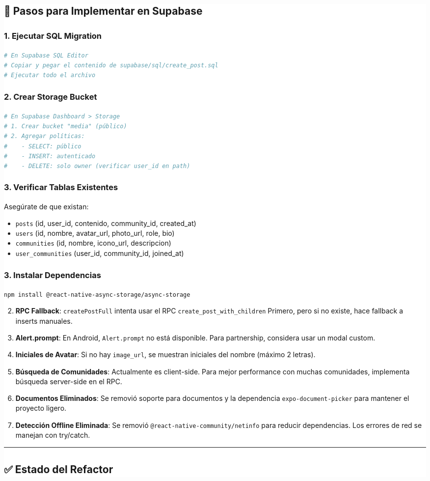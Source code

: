 
## 🚀 Pasos para Implementar en Supabase

### 1. Ejecutar SQL Migration
```bash
# En Supabase SQL Editor
# Copiar y pegar el contenido de supabase/sql/create_post.sql
# Ejecutar todo el archivo
```

### 2. Crear Storage Bucket
```bash
# En Supabase Dashboard > Storage
# 1. Crear bucket "media" (público)
# 2. Agregar políticas:
#    - SELECT: público
#    - INSERT: autenticado
#    - DELETE: solo owner (verificar user_id en path)
```

### 3. Verificar Tablas Existentes
Asegúrate de que existan:
- `posts` (id, user_id, contenido, community_id, created_at)
- `users` (id, nombre, avatar_url, photo_url, role, bio)
- `communities` (id, nombre, icono_url, descripcion)
- `user_communities` (user_id, community_id, joined_at)

### 3. **Instalar Dependencias**
```bash
npm install @react-native-async-storage/async-storage
```
2. **RPC Fallback**: `createPostFull` intenta usar el RPC `create_post_with_children` Primero, pero si no existe, hace fallback a inserts manuales.

4. **Alert.prompt**: En Android, `Alert.prompt` no está disponible. Para partnership, considera usar un modal custom.

5. **Iniciales de Avatar**: Si no hay `image_url`, se muestran iniciales del nombre (máximo 2 letras).

6. **Búsqueda de Comunidades**: Actualmente es client-side. Para mejor performance con muchas comunidades, implementa búsqueda server-side en el RPC.

7. **Documentos Eliminados**: Se removió soporte para documentos y la dependencia `expo-document-picker` para mantener el proyecto ligero.

8. **Detección Offline Eliminada**: Se removió `@react-native-community/netinfo` para reducir dependencias. Los errores de red se manejan con try/catch.

---

## ✅ Estado del Refactor

